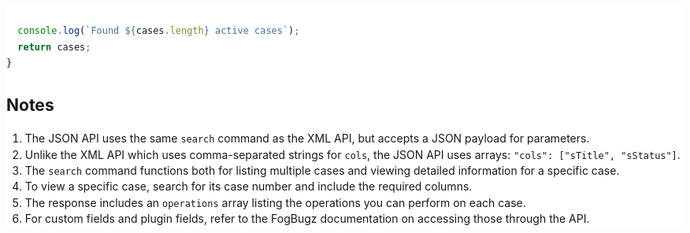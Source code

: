 ```javascript
  
  console.log(`Found ${cases.length} active cases`);
  return cases;
}
```

## Notes

1. The JSON API uses the same `search` command as the XML API, but accepts a JSON payload for parameters.
2. Unlike the XML API which uses comma-separated strings for `cols`, the JSON API uses arrays: `"cols": ["sTitle", "sStatus"]`.
3. The `search` command functions both for listing multiple cases and viewing detailed information for a specific case.
4. To view a specific case, search for its case number and include the required columns.
5. The response includes an `operations` array listing the operations you can perform on each case.
6. For custom fields and plugin fields, refer to the FogBugz documentation on accessing those through the API.
